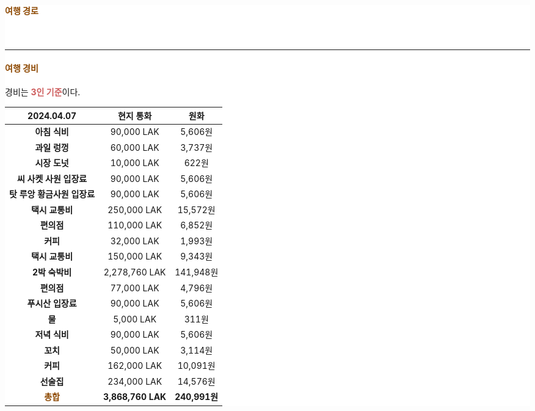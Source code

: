 #### <span style="color: #8D4801">**여행 경로**</span>
<center><iframe src="https://www.google.com/maps/embed?pb=!1m76!1m12!1m3!1d1184200.000373561!2d102.51252985167756!3d18.803258060962325!2m3!1f0!2f0!3f0!3m2!1i1024!2i768!4f13.1!4m61!3e2!4m5!1s0x312469e3c6880ae3%3A0x8a7022cf28e4a57b!2sThe%20Giftown%20Vientiane%2C%20Haysoke!3m2!1d17.9661716!2d102.6051931!4m5!1s0x3124687d93c167f9%3A0x5577837f17076440!2z65S4656P7Iu47JikIOyVhOy5qOyLnOyepQ!3m2!1d17.965226299999998!2d102.6143941!4m5!1s0x31246887c8f655a7%3A0x90ebc63e63ee911d!2z7JSoIOyCrOy8kyDsgqzsm5A!3m2!1d17.9631444!2d102.6113689!4m5!1s0x3124687ed455e1df%3A0x24af4d39ae4445b0!2z67mg65qc7IKs7J20IOuPheumveq4sOuFkOusuA!3m2!1d17.9705331!2d102.6187375!4m5!1s0x312467c5990ad2d1%3A0x47442b3d67b20290!2z7YOTIOujqOyVmSDsgqzsm5Ao7Zmp6riI7IKs7JuQKQ!3m2!1d17.9766165!2d102.6364667!4m5!1s0x31245dcfa631beff%3A0xd08d1f9a4a98ce8f!2sVientiane%20Railway%20Station!3m2!1d18.046111!2d102.690556!4m5!1s0x312f29d7213e8b31%3A0x795024773d164563!2z66Oo7JWZ7ZSE652867CpIOqzoOyGjeyyoOuPhOyXrQ!3m2!1d19.8675969!2d102.2139883!4m5!1s0x312f2bd022e00dcf%3A0x2ff11935f5f75bde!2svilla%20BouaThong%20Hotel%202!3m2!1d19.886638299999998!2d102.1366262!4m5!1s0x312f2a6a667fef0b%3A0xfd9af2125d7a76fc!2z7ZG47IucIOyCsA!3m2!1d19.890321999999998!2d102.1370062!4m5!1s0x312f2a6b010a5541%3A0x6814a3460ad3cd10!2z65287Jik7IqkIOujqOyVme2UhOudvOuwqSBDaGFvZmEgTmd1bSBSb2FkLCDro6jslZntlITrnbzrsKkg7JW87Iuc7J6lKOuqveyhsSDslbzsi5zsnqUp!3m2!1d19.890445!2d102.13517929999999!5e0!3m2!1sko!2sec!4v1757709295105!5m2!1sko!2sec" allowfullscreen="" loading="lazy" referrerpolicy="no-referrer-when-downgrade"></iframe></center>
<br>

---

#### <span style="color: #8D4801">**여행 경비**</span>
경비는 <span style="color: indianred">**3인 기준**</span>이다.

| 2024.04.07 | 현지 통화 | 원화 |
|:---:|:---:|:---:|
| **아침 식비** | 90,000 LAK | 5,606원 |
| **과일 렁껑** | 60,000 LAK | 3,737원 |
| **시장 도넛** | 10,000 LAK | 622원 |
| **씨 사켓 사원 입장료** | 90,000 LAK | 5,606원 |
| **탓 루앙 황금사원 입장료** | 90,000 LAK | 5,606원 |
| **택시 교통비** | 250,000 LAK | 15,572원 |
| **편의점** | 110,000 LAK | 6,852원 |
| **커피** | 32,000 LAK | 1,993원 |
| **택시 교통비** | 150,000 LAK | 9,343원 |
| **2박 숙박비** | 2,278,760 LAK | 141,948원 |
| **편의점** | 77,000 LAK | 4,796원 |
| **푸시산 입장료** | 90,000 LAK | 5,606원 |
| **물** | 5,000 LAK | 311원 |
| **저녁 식비** | 90,000 LAK | 5,606원 |
| **꼬치** | 50,000 LAK | 3,114원 |
| **커피** | 162,000 LAK | 10,091원 |
| **선술집** | 234,000 LAK | 14,576원 |
| <span style="color: #8D4801">**총합**</span> | **3,868,760 LAK** | **240,991원** |